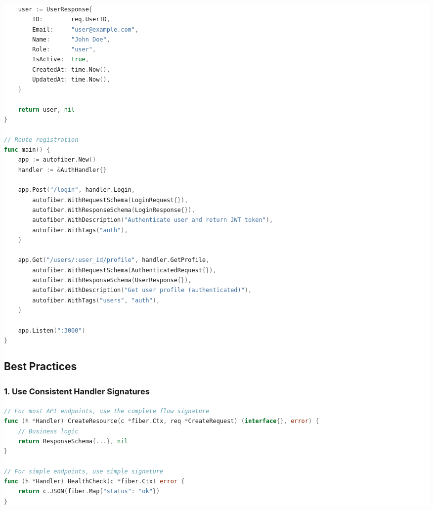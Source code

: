 ```go
    user := UserResponse{
        ID:        req.UserID,
        Email:     "user@example.com",
        Name:      "John Doe",
        Role:      "user",
        IsActive:  true,
        CreatedAt: time.Now(),
        UpdatedAt: time.Now(),
    }

    return user, nil
}

// Route registration
func main() {
    app := autofiber.New()
    handler := &AuthHandler{}

    app.Post("/login", handler.Login,
        autofiber.WithRequestSchema(LoginRequest{}),
        autofiber.WithResponseSchema(LoginResponse{}),
        autofiber.WithDescription("Authenticate user and return JWT token"),
        autofiber.WithTags("auth"),
    )

    app.Get("/users/:user_id/profile", handler.GetProfile,
        autofiber.WithRequestSchema(AuthenticatedRequest{}),
        autofiber.WithResponseSchema(UserResponse{}),
        autofiber.WithDescription("Get user profile (authenticated)"),
        autofiber.WithTags("users", "auth"),
    )

    app.Listen(":3000")
}
```

## Best Practices

### 1. Use Consistent Handler Signatures

```go
// For most API endpoints, use the complete flow signature
func (h *Handler) CreateResource(c *fiber.Ctx, req *CreateRequest) (interface{}, error) {
    // Business logic
    return ResponseSchema{...}, nil
}

// For simple endpoints, use simple signature
func (h *Handler) HealthCheck(c *fiber.Ctx) error {
    return c.JSON(fiber.Map{"status": "ok"})
}
```
